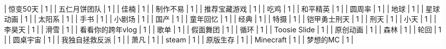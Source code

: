 | 惊变50天 | 1 |
| 五仁月饼团队 | 1 |
| 佳楠 | 1 |
| 制作不易 | 1 |
| 推荐宝藏游戏 | 1 |
| 吃鸡 | 1 |
| 和平精英 | 1 |
| 圆周率 | 1 |
| 地球 | 1 |
| 星球动画 | 1 |
| 太阳系 | 1 |
| 手书 | 1 |
| 小剧场 | 1 |
| 国产 | 1 |
| 童年回忆 | 1 |
| 经典 | 1 |
| 特摄 | 1 |
| 铠甲勇士刑天 | 1 |
| 刑天 | 1 |
| 小天 | 1 |
| 李昊天 | 1 |
| 滑雪 | 1 |
| 看看你的跨年vlog | 1 |
| 歌单 | 1 |
| 假面舞团 | 1 |
| 循环 | 1 |
| Toosie Slide | 1 |
| 原创动画 | 1 |
| 森林 | 1 |
| 轮回 | 1 |
| 圆桌宇宙 | 1 |
| 我独自拯救反派 | 1 |
| 萧凡 | 1 |
| steam | 1 |
| 原版生存 | 1 |
| Minecraft | 1 |
| 梦想的MC | 1 |